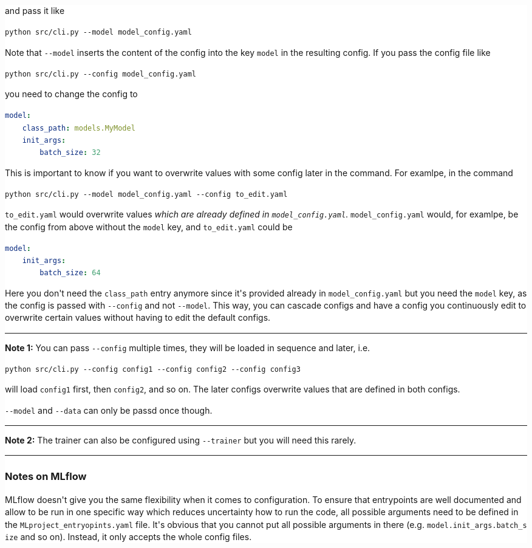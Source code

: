 and pass it like

    python src/cli.py --model model_config.yaml

Note that `--model` inserts the content of the config into the key `model` in the resulting config. If you pass the config file like

    python src/cli.py --config model_config.yaml

you need to change the config to

```yaml
model:
    class_path: models.MyModel
    init_args:
        batch_size: 32
```

This is important to know if you want to overwrite values with some config later in the command. For examlpe, in the command

    python src/cli.py --model model_config.yaml --config to_edit.yaml

`to_edit.yaml` would overwrite values *which are already defined in `model_config.yaml`*. `model_config.yaml` would, for examlpe, be the config from above without the `model` key, and `to_edit.yaml` could be

```yaml
model:
    init_args:
        batch_size: 64
```

Here you don't need the `class_path` entry anymore since it's provided already in `model_config.yaml` but you need the `model` key, as the config is passed with `--config` and not `--model`. This way, you can cascade configs and have a config you continuously edit to overwrite certain values without having to edit the default configs.

---

**Note 1:** You can pass `--config` multiple times, they will be loaded in sequence and later, i.e.

    python src/cli.py --config config1 --config config2 --config config3

will load `config1` first, then `config2`, and so on. The later configs overwrite values that are defined in both configs.

`--model` and `--data` can only be passd once though.

---

**Note 2:** The trainer can also be configured using `--trainer` but you will need this rarely.

---

### Notes on MLflow

MLflow doesn't give you the same flexibility when it comes to configuration. To ensure that entrypoints are well documented and allow to be run in one specific way which reduces uncertainty how to run the code, all possible arguments need to be defined in the `MLproject_entryopints.yaml` file. It's obvious that you cannot put all possible arguments in there (e.g. `model.init_args.batch_size` and so on). Instead, it only accepts the whole config files.
